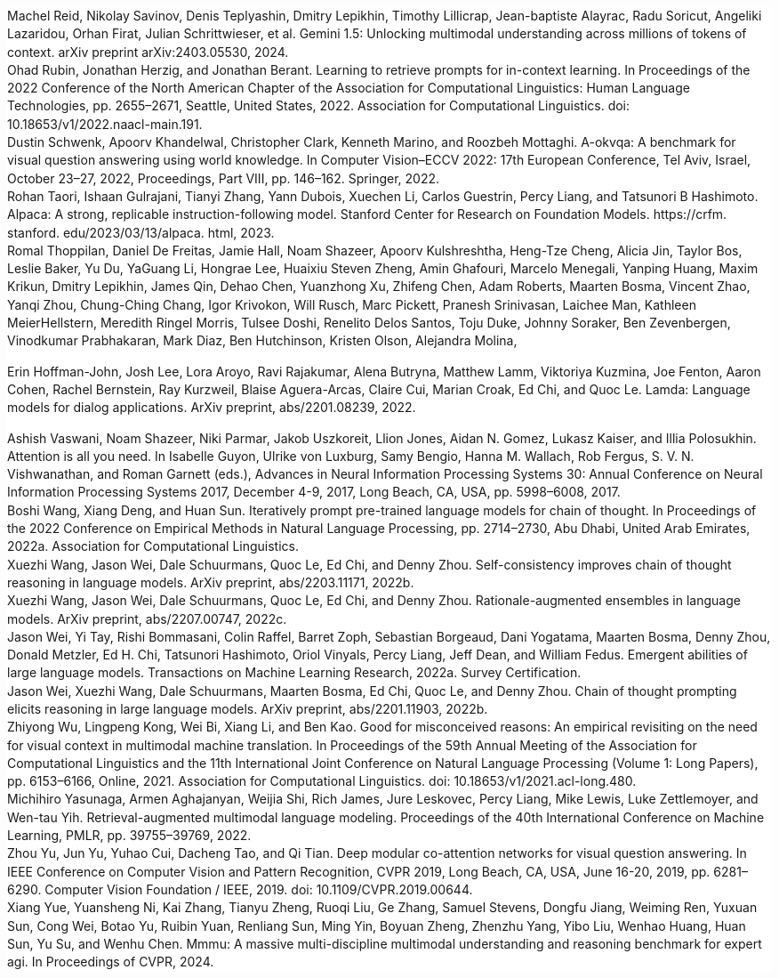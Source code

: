 Machel Reid, Nikolay Savinov, Denis Teplyashin, Dmitry Lepikhin, Timothy Lillicrap, Jean-baptiste Alayrac, Radu Soricut, Angeliki Lazaridou, Orhan Firat, Julian Schrittwieser, et al. Gemini 1.5: Unlocking multimodal understanding across millions of tokens of context. arXiv preprint arXiv:2403.05530, 2024.   
Ohad Rubin, Jonathan Herzig, and Jonathan Berant. Learning to retrieve prompts for in-context learning. In Proceedings of the 2022 Conference of the North American Chapter of the Association for Computational Linguistics: Human Language Technologies, pp. 2655–2671, Seattle, United States, 2022. Association for Computational Linguistics. doi: 10.18653/v1/2022.naacl-main.191.   
Dustin Schwenk, Apoorv Khandelwal, Christopher Clark, Kenneth Marino, and Roozbeh Mottaghi. A-okvqa: A benchmark for visual question answering using world knowledge. In Computer Vision–ECCV 2022: 17th European Conference, Tel Aviv, Israel, October 23–27, 2022, Proceedings, Part VIII, pp. 146–162. Springer, 2022.   
Rohan Taori, Ishaan Gulrajani, Tianyi Zhang, Yann Dubois, Xuechen Li, Carlos Guestrin, Percy Liang, and Tatsunori B Hashimoto. Alpaca: A strong, replicable instruction-following model. Stanford Center for Research on Foundation Models. https://crfm. stanford. edu/2023/03/13/alpaca. html, 2023.   
Romal Thoppilan, Daniel De Freitas, Jamie Hall, Noam Shazeer, Apoorv Kulshreshtha, Heng-Tze Cheng, Alicia Jin, Taylor Bos, Leslie Baker, Yu Du, YaGuang Li, Hongrae Lee, Huaixiu Steven Zheng, Amin Ghafouri, Marcelo Menegali, Yanping Huang, Maxim Krikun, Dmitry Lepikhin, James Qin, Dehao Chen, Yuanzhong Xu, Zhifeng Chen, Adam Roberts, Maarten Bosma, Vincent Zhao, Yanqi Zhou, Chung-Ching Chang, Igor Krivokon, Will Rusch, Marc Pickett, Pranesh Srinivasan, Laichee Man, Kathleen MeierHellstern, Meredith Ringel Morris, Tulsee Doshi, Renelito Delos Santos, Toju Duke, Johnny Soraker, Ben Zevenbergen, Vinodkumar Prabhakaran, Mark Diaz, Ben Hutchinson, Kristen Olson, Alejandra Molina,

Erin Hoffman-John, Josh Lee, Lora Aroyo, Ravi Rajakumar, Alena Butryna, Matthew Lamm, Viktoriya Kuzmina, Joe Fenton, Aaron Cohen, Rachel Bernstein, Ray Kurzweil, Blaise Aguera-Arcas, Claire Cui, Marian Croak, Ed Chi, and Quoc Le. Lamda: Language models for dialog applications. ArXiv preprint, abs/2201.08239, 2022.

Ashish Vaswani, Noam Shazeer, Niki Parmar, Jakob Uszkoreit, Llion Jones, Aidan N. Gomez, Lukasz Kaiser, and Illia Polosukhin. Attention is all you need. In Isabelle Guyon, Ulrike von Luxburg, Samy Bengio, Hanna M. Wallach, Rob Fergus, S. V. N. Vishwanathan, and Roman Garnett (eds.), Advances in Neural Information Processing Systems 30: Annual Conference on Neural Information Processing Systems 2017, December 4-9, 2017, Long Beach, CA, USA, pp. 5998–6008, 2017.   
Boshi Wang, Xiang Deng, and Huan Sun. Iteratively prompt pre-trained language models for chain of thought. In Proceedings of the 2022 Conference on Empirical Methods in Natural Language Processing, pp. 2714–2730, Abu Dhabi, United Arab Emirates, 2022a. Association for Computational Linguistics.   
Xuezhi Wang, Jason Wei, Dale Schuurmans, Quoc Le, Ed Chi, and Denny Zhou. Self-consistency improves chain of thought reasoning in language models. ArXiv preprint, abs/2203.11171, 2022b.   
Xuezhi Wang, Jason Wei, Dale Schuurmans, Quoc Le, Ed Chi, and Denny Zhou. Rationale-augmented ensembles in language models. ArXiv preprint, abs/2207.00747, 2022c.   
Jason Wei, Yi Tay, Rishi Bommasani, Colin Raffel, Barret Zoph, Sebastian Borgeaud, Dani Yogatama, Maarten Bosma, Denny Zhou, Donald Metzler, Ed H. Chi, Tatsunori Hashimoto, Oriol Vinyals, Percy Liang, Jeff Dean, and William Fedus. Emergent abilities of large language models. Transactions on Machine Learning Research, 2022a. Survey Certification.   
Jason Wei, Xuezhi Wang, Dale Schuurmans, Maarten Bosma, Ed Chi, Quoc Le, and Denny Zhou. Chain of thought prompting elicits reasoning in large language models. ArXiv preprint, abs/2201.11903, 2022b.   
Zhiyong Wu, Lingpeng Kong, Wei Bi, Xiang Li, and Ben Kao. Good for misconceived reasons: An empirical revisiting on the need for visual context in multimodal machine translation. In Proceedings of the 59th Annual Meeting of the Association for Computational Linguistics and the 11th International Joint Conference on Natural Language Processing (Volume 1: Long Papers), pp. 6153–6166, Online, 2021. Association for Computational Linguistics. doi: 10.18653/v1/2021.acl-long.480.   
Michihiro Yasunaga, Armen Aghajanyan, Weijia Shi, Rich James, Jure Leskovec, Percy Liang, Mike Lewis, Luke Zettlemoyer, and Wen-tau Yih. Retrieval-augmented multimodal language modeling. Proceedings of the 40th International Conference on Machine Learning, PMLR, pp. 39755–39769, 2022.   
Zhou Yu, Jun Yu, Yuhao Cui, Dacheng Tao, and Qi Tian. Deep modular co-attention networks for visual question answering. In IEEE Conference on Computer Vision and Pattern Recognition, CVPR 2019, Long Beach, CA, USA, June 16-20, 2019, pp. 6281–6290. Computer Vision Foundation / IEEE, 2019. doi: 10.1109/CVPR.2019.00644.   
Xiang Yue, Yuansheng Ni, Kai Zhang, Tianyu Zheng, Ruoqi Liu, Ge Zhang, Samuel Stevens, Dongfu Jiang, Weiming Ren, Yuxuan Sun, Cong Wei, Botao Yu, Ruibin Yuan, Renliang Sun, Ming Yin, Boyuan Zheng, Zhenzhu Yang, Yibo Liu, Wenhao Huang, Huan Sun, Yu Su, and Wenhu Chen. Mmmu: A massive multi-discipline multimodal understanding and reasoning benchmark for expert agi. In Proceedings of CVPR, 2024.   